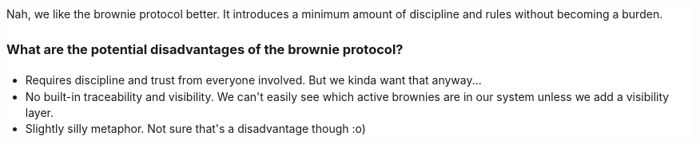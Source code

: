Nah, we like the brownie protocol better. It introduces a minimum amount of discipline and rules without becoming a burden.

### What are the potential disadvantages of the brownie protocol?

-   Requires discipline and trust from everyone involved. But we kinda want that anyway...
-   No built-in traceability and visibility. We can't easily see which active brownies are in our system unless we add a visibility layer.
-   Slightly silly metaphor. Not sure that's a disadvantage though :o)

